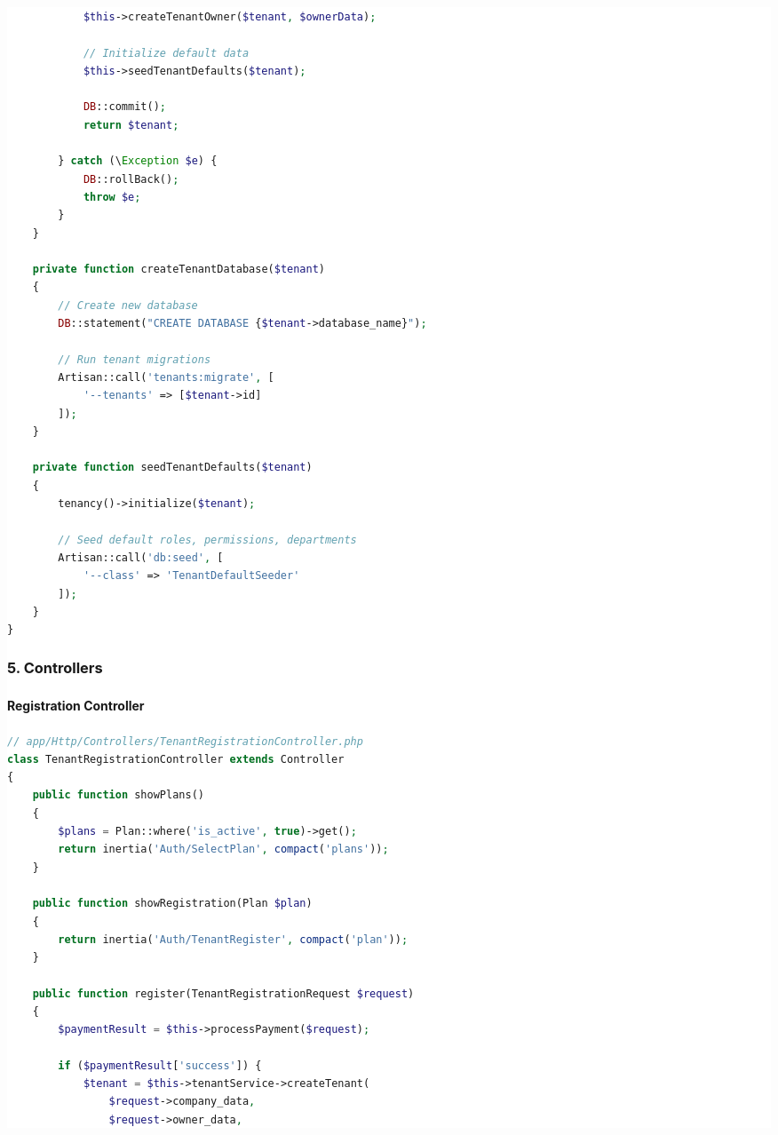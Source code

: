```php
            $this->createTenantOwner($tenant, $ownerData);
            
            // Initialize default data
            $this->seedTenantDefaults($tenant);
            
            DB::commit();
            return $tenant;
            
        } catch (\Exception $e) {
            DB::rollBack();
            throw $e;
        }
    }

    private function createTenantDatabase($tenant)
    {
        // Create new database
        DB::statement("CREATE DATABASE {$tenant->database_name}");
        
        // Run tenant migrations
        Artisan::call('tenants:migrate', [
            '--tenants' => [$tenant->id]
        ]);
    }

    private function seedTenantDefaults($tenant)
    {
        tenancy()->initialize($tenant);
        
        // Seed default roles, permissions, departments
        Artisan::call('db:seed', [
            '--class' => 'TenantDefaultSeeder'
        ]);
    }
}
```

### 5. Controllers

#### Registration Controller
```php
// app/Http/Controllers/TenantRegistrationController.php
class TenantRegistrationController extends Controller
{
    public function showPlans()
    {
        $plans = Plan::where('is_active', true)->get();
        return inertia('Auth/SelectPlan', compact('plans'));
    }

    public function showRegistration(Plan $plan)
    {
        return inertia('Auth/TenantRegister', compact('plan'));
    }

    public function register(TenantRegistrationRequest $request)
    {
        $paymentResult = $this->processPayment($request);
        
        if ($paymentResult['success']) {
            $tenant = $this->tenantService->createTenant(
                $request->company_data,
                $request->owner_data,
```